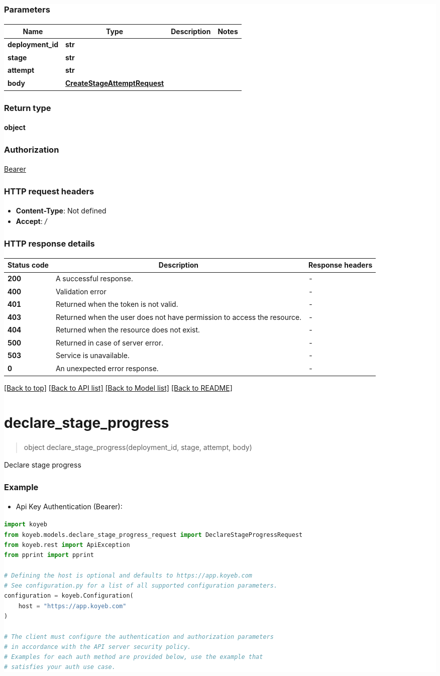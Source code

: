 

### Parameters


Name | Type | Description  | Notes
------------- | ------------- | ------------- | -------------
 **deployment_id** | **str**|  | 
 **stage** | **str**|  | 
 **attempt** | **str**|  | 
 **body** | [**CreateStageAttemptRequest**](CreateStageAttemptRequest.md)|  | 

### Return type

**object**

### Authorization

[Bearer](../README.md#Bearer)

### HTTP request headers

 - **Content-Type**: Not defined
 - **Accept**: */*

### HTTP response details

| Status code | Description | Response headers |
|-------------|-------------|------------------|
**200** | A successful response. |  -  |
**400** | Validation error |  -  |
**401** | Returned when the token is not valid. |  -  |
**403** | Returned when the user does not have permission to access the resource. |  -  |
**404** | Returned when the resource does not exist. |  -  |
**500** | Returned in case of server error. |  -  |
**503** | Service is unavailable. |  -  |
**0** | An unexpected error response. |  -  |

[[Back to top]](#) [[Back to API list]](../README.md#documentation-for-api-endpoints) [[Back to Model list]](../README.md#documentation-for-models) [[Back to README]](../README.md)

# **declare_stage_progress**
> object declare_stage_progress(deployment_id, stage, attempt, body)

Declare stage progress

### Example

* Api Key Authentication (Bearer):

```python
import koyeb
from koyeb.models.declare_stage_progress_request import DeclareStageProgressRequest
from koyeb.rest import ApiException
from pprint import pprint

# Defining the host is optional and defaults to https://app.koyeb.com
# See configuration.py for a list of all supported configuration parameters.
configuration = koyeb.Configuration(
    host = "https://app.koyeb.com"
)

# The client must configure the authentication and authorization parameters
# in accordance with the API server security policy.
# Examples for each auth method are provided below, use the example that
# satisfies your auth use case.
```